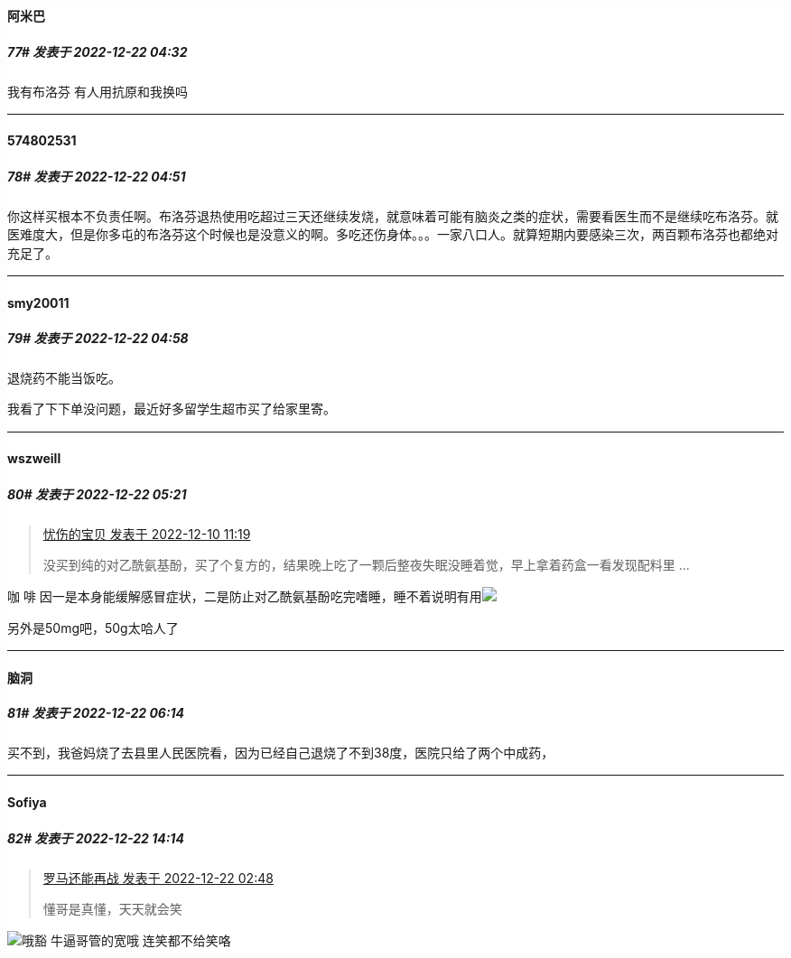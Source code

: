 ####  阿米巴  
##### 77#       发表于 2022-12-22 04:32

我有布洛芬 有人用抗原和我换吗

*****

####  574802531  
##### 78#       发表于 2022-12-22 04:51

你这样买根本不负责任啊。布洛芬退热使用吃超过三天还继续发烧，就意味着可能有脑炎之类的症状，需要看医生而不是继续吃布洛芬。就医难度大，但是你多屯的布洛芬这个时候也是没意义的啊。多吃还伤身体。。。一家八口人。就算短期内要感染三次，两百颗布洛芬也都绝对充足了。

*****

####  smy20011  
##### 79#       发表于 2022-12-22 04:58

退烧药不能当饭吃。

我看了下下单没问题，最近好多留学生超市买了给家里寄。

*****

####  wszweill  
##### 80#       发表于 2022-12-22 05:21

<blockquote><a href="httphttps://bbs.saraba1st.com/2b/forum.php?mod=redirect&amp;goto=findpost&amp;pid=58877366&amp;ptid=2109329" target="_blank">忧伤的宝贝 发表于 2022-12-10 11:19</a>

没买到纯的对乙酰氨基酚，买了个复方的，结果晚上吃了一颗后整夜失眠没睡着觉，早上拿着药盒一看发现配料里 ...</blockquote>
咖 啡 因一是本身能缓解感冒症状，二是防止对乙酰氨基酚吃完嗜睡，睡不着说明有用<img src="https://static.saraba1st.com/image/smiley/face2017/068.png" referrerpolicy="no-referrer">

另外是50mg吧，50g太哈人了



*****

####  脑洞  
##### 81#       发表于 2022-12-22 06:14

买不到，我爸妈烧了去县里人民医院看，因为已经自己退烧了不到38度，医院只给了两个中成药，



*****

####  Sofiya  
##### 82#       发表于 2022-12-22 14:14

<blockquote><a href="httphttps://bbs.saraba1st.com/2b/forum.php?mod=redirect&amp;goto=findpost&amp;pid=59042612&amp;ptid=2109329" target="_blank">罗马还能再战 发表于 2022-12-22 02:48</a>

懂哥是真懂，天天就会笑</blockquote>
<img src="https://static.saraba1st.com/image/smiley/face2017/048.png" referrerpolicy="no-referrer">哦豁 牛逼哥管的宽哦 连笑都不给笑咯
